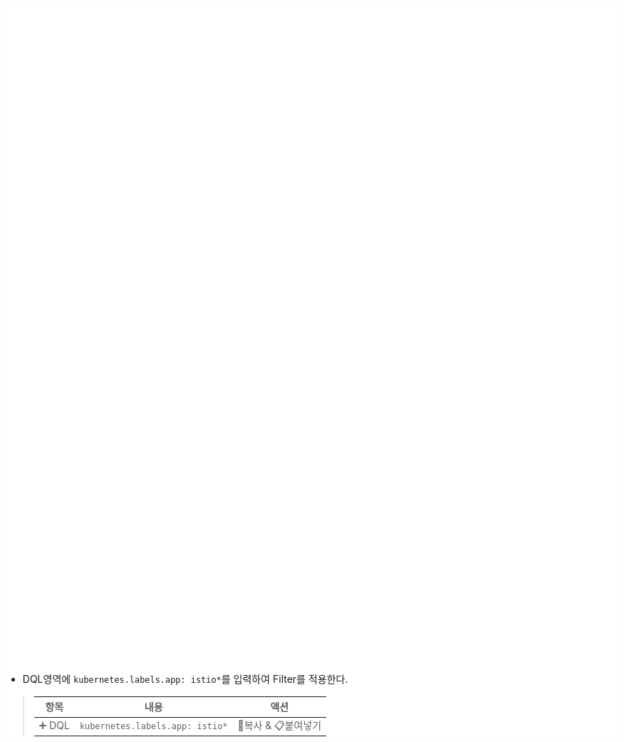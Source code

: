 ![](../images/4-2/4-2-55.svg)

<br>

- DQL영역에 `kubernetes.labels.app: istio*`를 입력하여 Filter를 적용한다.

> |항목|내용|액션|
> |---|---|---|
> |➕ DQL | `kubernetes.labels.app: istio*` | 🧲복사 & 📋붙여넣기 |
